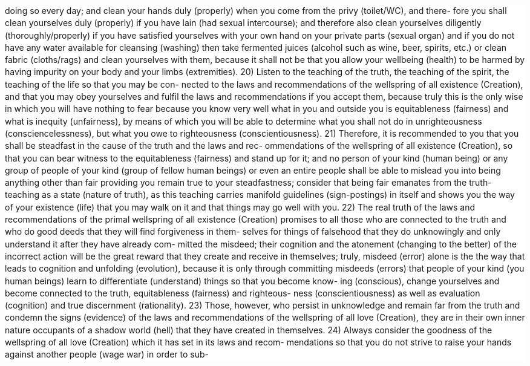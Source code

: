  doing so every day; and clean your hands duly (properly) when you come from the privy (toilet/WC), and there-
 fore you shall clean yourselves duly (properly) if you have lain (had sexual intercourse); and therefore also clean
 yourselves diligently (thoroughly/properly) if you have satisfied yourselves with your own hand on your private
 parts (sexual organ) and if you do not have any water available for cleansing (washing) then take fermented
 juices (alcohol such as wine, beer, spirits, etc.) or clean fabric (cloths/rags) and clean yourselves with them,
 because it shall not be that you allow your wellbeing (health) to be harmed by having impurity on your body
 and your limbs (extremities).
20) Listen to the teaching of the truth, the teaching of the spirit, the teaching of the life so that you may be con- nected to the laws and recommendations of the wellspring of all existence (Creation), and that you may obey
yourselves and fulfil the laws and recommendations if you accept them, because truly this is the only wise in
which you will have nothing to fear because you know very well what in you and outside you is equitableness
(fairness) and what is inequity (unfairness), by means of which you will be able to determine what you shall not do in unrighteousness (consciencelessness), but what you owe to righteousness (conscientiousness).
21) Therefore, it is recommended to you that you shall be steadfast in the cause of the truth and the laws and rec-
 ommendations of the wellspring of all existence (Creation), so that you can bear witness to the equitableness
 (fairness) and stand up for it; and no person of your kind (human being) or any group of people of your kind
 (group of fellow human beings) or even an entire people shall be able to mislead you into being anything other
 than fair providing you remain true to your steadfastness; consider that being fair emanates from the truth-
 teaching as a state (nature of truth), as this teaching carries manifold guidelines (sign-postings) in itself and
 shows you the way of your existence (life) that you may walk on it and that things may go well with you.
22) The real truth of the laws and recommendations of the primal wellspring of all existence (Creation) promises
 to all those who are connected to the truth and who do good deeds that they will find forgiveness in them-
 selves for things of falsehood that they do unknowingly and only understand it after they have already com-
 mitted the misdeed; their cognition and the atonement (changing to the better) of the incorrect action will be
 the great reward that they create and receive in themselves; truly, misdeed (error) alone is the the way that
 leads to cognition and unfolding (evolution), because it is only through committing misdeeds (errors) that
 people of your kind (you human beings) learn to differentiate (understand) things so that you become know-
 ing (conscious), change yourselves and become connected to the truth, equitableness (fairness) and righteous-
 ness (conscientiousness) as well as evaluation (cognition) and true discernment (rationality).
23) Those, however, who persist in unknowledge and remain far from the truth and condemn the signs (evidence)
 of the laws and recommendations of the wellspring of all love (Creation), they are in their own inner nature
 occupants of a shadow world (hell) that they have created in themselves.
24) Always consider the goodness of the wellspring of all love (Creation) which it has set in its laws and recom-
 mendations so that you do not strive to raise your hands against another people (wage war) in order to sub-